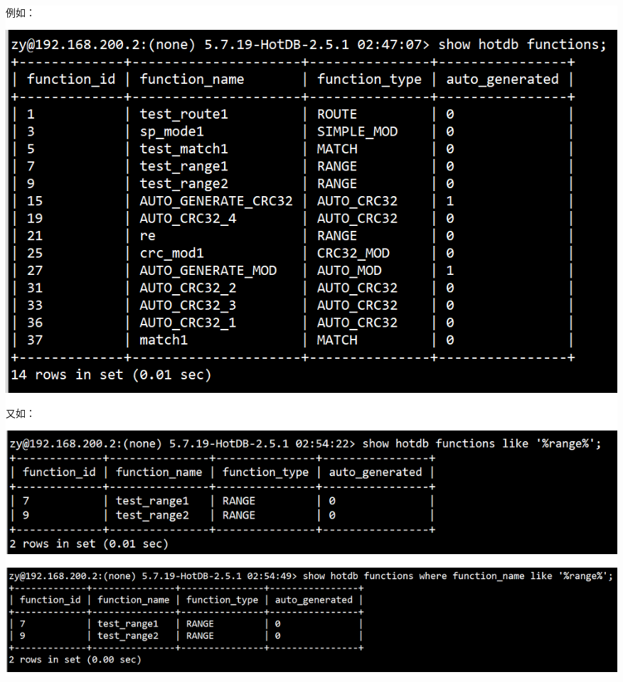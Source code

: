 例如：

![](assets/management-port-command/image42.png)

又如：

![](assets/management-port-command/image43.png)

![](assets/management-port-command/image44.png)
